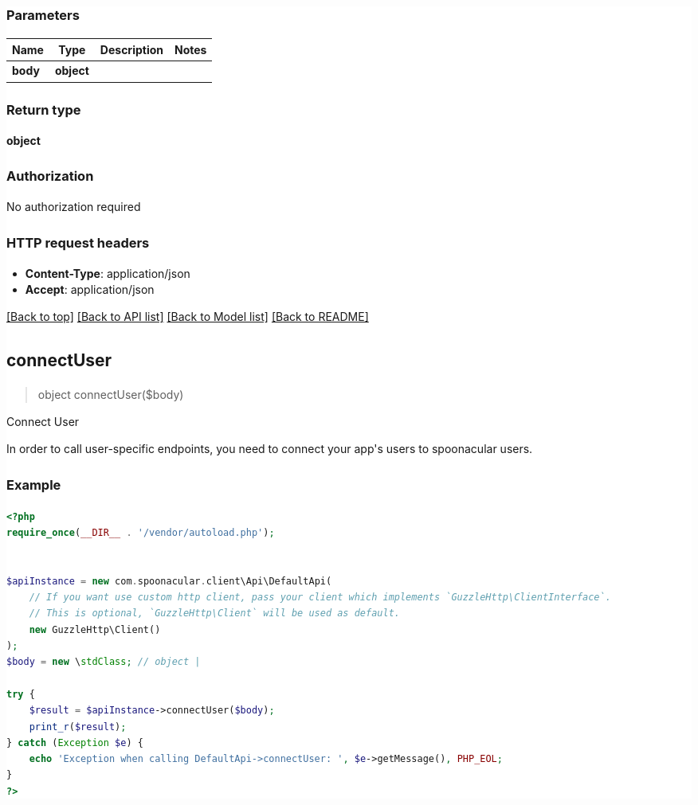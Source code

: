 ### Parameters


Name | Type | Description  | Notes
------------- | ------------- | ------------- | -------------
 **body** | **object**|  |

### Return type

**object**

### Authorization

No authorization required

### HTTP request headers

- **Content-Type**: application/json
- **Accept**: application/json

[[Back to top]](#) [[Back to API list]](../../README.md#documentation-for-api-endpoints)
[[Back to Model list]](../../README.md#documentation-for-models)
[[Back to README]](../../README.md)


## connectUser

> object connectUser($body)

Connect User

In order to call user-specific endpoints, you need to connect your app's users to spoonacular users.

### Example

```php
<?php
require_once(__DIR__ . '/vendor/autoload.php');


$apiInstance = new com.spoonacular.client\Api\DefaultApi(
    // If you want use custom http client, pass your client which implements `GuzzleHttp\ClientInterface`.
    // This is optional, `GuzzleHttp\Client` will be used as default.
    new GuzzleHttp\Client()
);
$body = new \stdClass; // object | 

try {
    $result = $apiInstance->connectUser($body);
    print_r($result);
} catch (Exception $e) {
    echo 'Exception when calling DefaultApi->connectUser: ', $e->getMessage(), PHP_EOL;
}
?>
```

